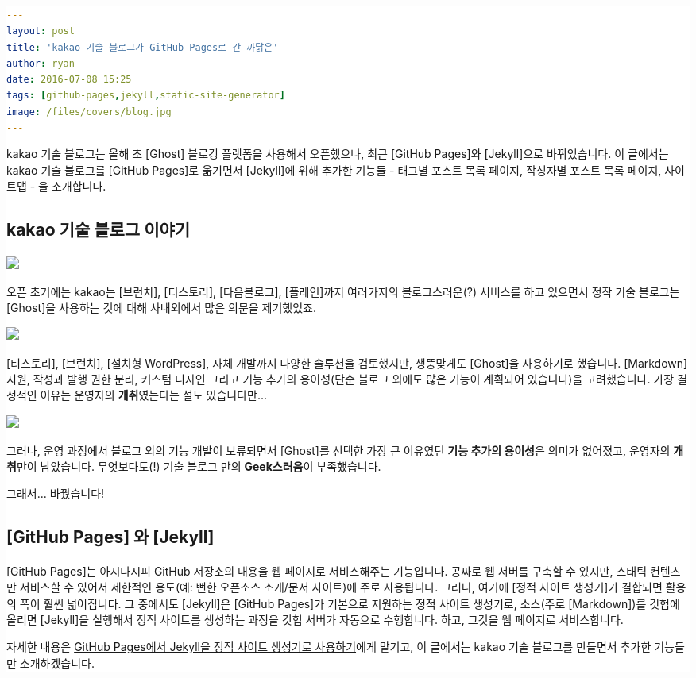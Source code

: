 ```yaml
---
layout: post
title: 'kakao 기술 블로그가 GitHub Pages로 간 까닭은'
author: ryan
date: 2016-07-08 15:25
tags: [github-pages,jekyll,static-site-generator]
image: /files/covers/blog.jpg
---
```

kakao 기술 블로그는 올해 초 [Ghost] 블로깅 플랫폼을 사용해서 오픈했으나,
최근 [GitHub Pages]와 [Jekyll]으로 바뀌었습니다.
이 글에서는 kakao 기술 블로그를 [GitHub Pages]로 옮기면서 [Jekyll]에 위해 추가한
기능들 - 태그별 포스트 목록 페이지, 작성자별 포스트 목록 페이지, 사이트맵 - 을 소개합니다.


## kakao 기술 블로그 이야기

<img src="http://item.kakaocdn.net/do/-26p06+UqCd0OAgiRHNZwHaq4FJCveCBKCNZV-bZscw_/89caada5a1ddde2795b892cae089b4da1667fc7b08261b4c493670baa83d5cb9" class="hcenter"/>

오픈 초기에는 kakao는 [브런치], [티스토리], [다음블로그], [플레인]까지
여러가지의 블로그스러운(?) 서비스를 하고 있으면서
정작 기술 블로그는 [Ghost]을 사용하는 것에 대해 사내외에서 많은 의문을 제기했었죠.

<img src="http://item.kakaocdn.net/do/-26p06+UqCd0OAgiRHNZwHaq4FJCveCBKCNZV-bZscw_/326692ab97f80a3e1dd36120231d666b1667fc7b08261b4c493670baa83d5cb9" class="hcenter"/>

[티스토리], [브런치], [설치형 WordPress], 자체 개발까지 다양한 솔루션을 검토했지만,
생뚱맞게도 [Ghost]을 사용하기로 했습니다.
[Markdown] 지원, 작성과 발행 권한 분리, 커스텀 디자인
그리고 기능 추가의 용이성(단순 블로그 외에도 많은 기능이 계획되어 있습니다)을 고려했습니다.
가장 결정적인 이유는 운영자의 **개취**였는다는 설도 있습니다만...

<img src="http://item.kakaocdn.net/do/-26p06+UqCd0OAgiRHNZwHaq4FJCveCBKCNZV-bZscw_/01a3b97731f42b4efc929ebd7fa376431667fc7b08261b4c493670baa83d5cb9" class="hcenter"/>

그러나, 운영 과정에서 블로그 외의 기능 개발이 보류되면서
[Ghost]를 선택한 가장 큰 이유였던 **기능 추가의 용이성**은 의미가 없어졌고,
운영자의 **개취**만이 남았습니다.
무엇보다도(!) 기술 블로그 만의 **Geek스러움**이 부족했습니다.

그래서... 바꿨습니다!

## [GitHub Pages] 와 [Jekyll]

[GitHub Pages]는 아시다시피 GitHub 저장소의 내용을 웹 페이지로 서비스해주는 기능입니다.
공짜로 웹 서버를 구축할 수 있지만, 스태틱 컨텐츠만 서비스할 수 있어서 제한적인 용도(예: 뻔한 오픈소스 소개/문서 사이트)에 주로 사용됩니다.
그러나, 여기에 [정적 사이트 생성기]가 결합되면 활용의 폭이 훨씬 넓어집니다.
그 중에서도 [Jekyll]은 [GitHub Pages]가 기본으로 지원하는 정적 사이트 생성기로,
소스(주로 [Markdown])를 깃헙에 올리면 [Jekyll]을 실행해서 정적 사이트를 생성하는 과정을 깃헙 서버가 자동으로 수행합니다.
하고, 그것을 웹 페이지로 서비스합니다.

자세한 내용은 [GitHub Pages에서 Jekyll을 정적 사이트 생성기로 사용하기](https://help.github.com/articles/using-jekyll-as-a-static-site-generator-with-github-pages)에게 맡기고,
이 글에서는 kakao 기술 블로그를 만들면서 추가한 기능들만 소개하겠습니다.
